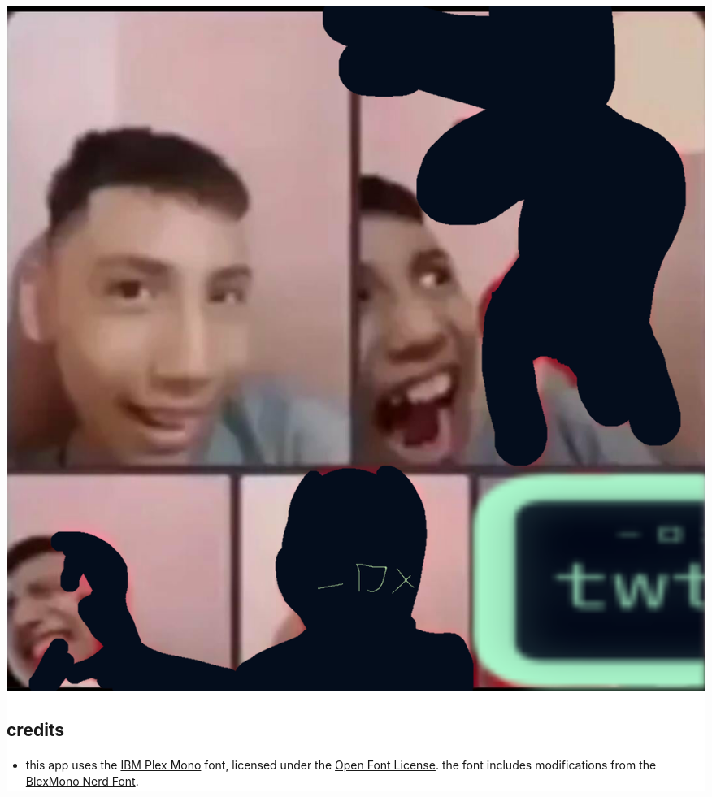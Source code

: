 ![meme](/assets/youWILLusetwtGUI.png)

## credits

- this app uses the [IBM Plex Mono](https://www.ibm.com/plex) font, licensed under the [Open Font License](https://opensource.org/licenses/OFL-1.1). the font includes modifications from the [BlexMono Nerd Font](https://github.com/ryanoasis/nerd-fonts).
